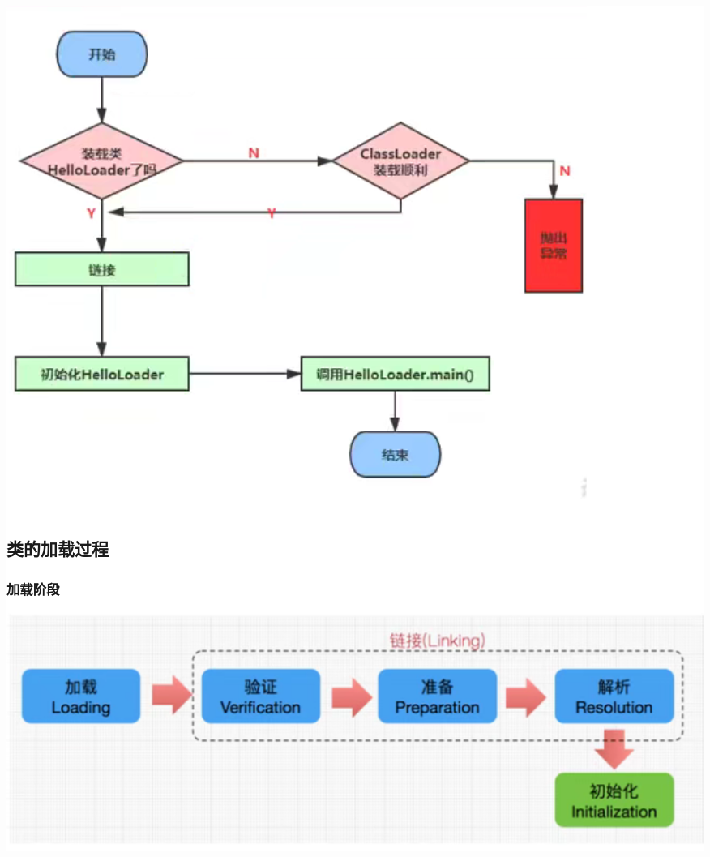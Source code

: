 ![image-20211103094428378](README.assets/image-20211103094428378.png)

## 类的加载过程

### 加载阶段



![image-20211103094720278](README.assets/image-20211103094720278.png)
